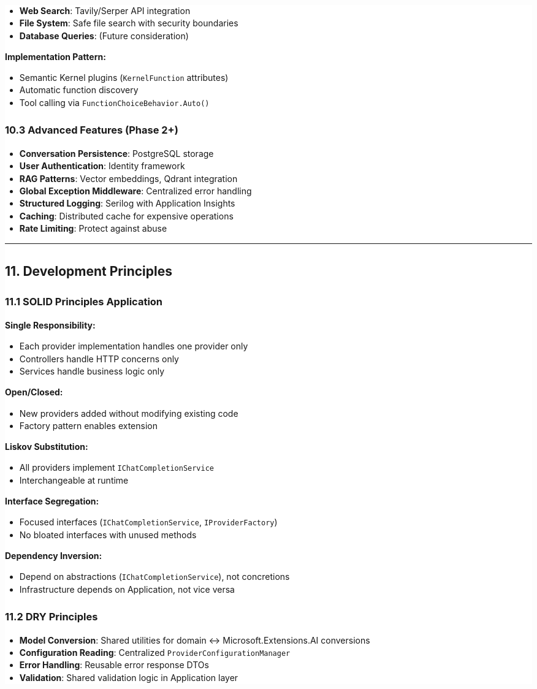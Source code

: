 - **Web Search**: Tavily/Serper API integration
- **File System**: Safe file search with security boundaries
- **Database Queries**: (Future consideration)

**Implementation Pattern:**

- Semantic Kernel plugins (`KernelFunction` attributes)
- Automatic function discovery
- Tool calling via `FunctionChoiceBehavior.Auto()`

### 10.3 Advanced Features (Phase 2+)

- **Conversation Persistence**: PostgreSQL storage
- **User Authentication**: Identity framework
- **RAG Patterns**: Vector embeddings, Qdrant integration
- **Global Exception Middleware**: Centralized error handling
- **Structured Logging**: Serilog with Application Insights
- **Caching**: Distributed cache for expensive operations
- **Rate Limiting**: Protect against abuse

---

## 11. Development Principles

### 11.1 SOLID Principles Application

**Single Responsibility:**

- Each provider implementation handles one provider only
- Controllers handle HTTP concerns only
- Services handle business logic only

**Open/Closed:**

- New providers added without modifying existing code
- Factory pattern enables extension

**Liskov Substitution:**

- All providers implement `IChatCompletionService`
- Interchangeable at runtime

**Interface Segregation:**

- Focused interfaces (`IChatCompletionService`, `IProviderFactory`)
- No bloated interfaces with unused methods

**Dependency Inversion:**

- Depend on abstractions (`IChatCompletionService`), not concretions
- Infrastructure depends on Application, not vice versa

### 11.2 DRY Principles

- **Model Conversion**: Shared utilities for domain ↔ Microsoft.Extensions.AI conversions
- **Configuration Reading**: Centralized `ProviderConfigurationManager`
- **Error Handling**: Reusable error response DTOs
- **Validation**: Shared validation logic in Application layer
